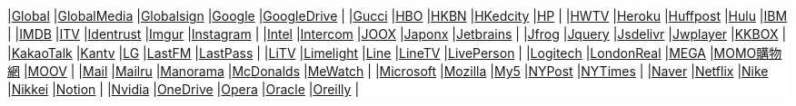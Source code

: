 |[Global](https://github.com/blackmatrix7/ios_rule_script/tree/master/rule/Surge/Global) |[GlobalMedia](https://github.com/blackmatrix7/ios_rule_script/tree/master/rule/Surge/GlobalMedia) |[Globalsign](https://github.com/blackmatrix7/ios_rule_script/tree/master/rule/Surge/Globalsign) |[Google](https://github.com/blackmatrix7/ios_rule_script/tree/master/rule/Surge/Google) |[GoogleDrive](https://github.com/blackmatrix7/ios_rule_script/tree/master/rule/Surge/GoogleDrive) |
|[Gucci](https://github.com/blackmatrix7/ios_rule_script/tree/master/rule/Surge/Gucci) |[HBO](https://github.com/blackmatrix7/ios_rule_script/tree/master/rule/Surge/HBO) |[HKBN](https://github.com/blackmatrix7/ios_rule_script/tree/master/rule/Surge/HKBN) |[HKedcity](https://github.com/blackmatrix7/ios_rule_script/tree/master/rule/Surge/HKedcity) |[HP](https://github.com/blackmatrix7/ios_rule_script/tree/master/rule/Surge/HP) |
|[HWTV](https://github.com/blackmatrix7/ios_rule_script/tree/master/rule/Surge/HWTV) |[Heroku](https://github.com/blackmatrix7/ios_rule_script/tree/master/rule/Surge/Heroku) |[Huffpost](https://github.com/blackmatrix7/ios_rule_script/tree/master/rule/Surge/Huffpost) |[Hulu](https://github.com/blackmatrix7/ios_rule_script/tree/master/rule/Surge/Hulu) |[IBM](https://github.com/blackmatrix7/ios_rule_script/tree/master/rule/Surge/IBM) |
|[IMDB](https://github.com/blackmatrix7/ios_rule_script/tree/master/rule/Surge/IMDB) |[ITV](https://github.com/blackmatrix7/ios_rule_script/tree/master/rule/Surge/ITV) |[Identrust](https://github.com/blackmatrix7/ios_rule_script/tree/master/rule/Surge/Identrust) |[Imgur](https://github.com/blackmatrix7/ios_rule_script/tree/master/rule/Surge/Imgur) |[Instagram](https://github.com/blackmatrix7/ios_rule_script/tree/master/rule/Surge/Instagram) |
|[Intel](https://github.com/blackmatrix7/ios_rule_script/tree/master/rule/Surge/Intel) |[Intercom](https://github.com/blackmatrix7/ios_rule_script/tree/master/rule/Surge/Intercom) |[JOOX](https://github.com/blackmatrix7/ios_rule_script/tree/master/rule/Surge/JOOX) |[Japonx](https://github.com/blackmatrix7/ios_rule_script/tree/master/rule/Surge/Japonx) |[Jetbrains](https://github.com/blackmatrix7/ios_rule_script/tree/master/rule/Surge/Jetbrains) |
|[Jfrog](https://github.com/blackmatrix7/ios_rule_script/tree/master/rule/Surge/Jfrog) |[Jquery](https://github.com/blackmatrix7/ios_rule_script/tree/master/rule/Surge/Jquery) |[Jsdelivr](https://github.com/blackmatrix7/ios_rule_script/tree/master/rule/Surge/Jsdelivr) |[Jwplayer](https://github.com/blackmatrix7/ios_rule_script/tree/master/rule/Surge/Jwplayer) |[KKBOX](https://github.com/blackmatrix7/ios_rule_script/tree/master/rule/Surge/KKBOX) |
|[KakaoTalk](https://github.com/blackmatrix7/ios_rule_script/tree/master/rule/Surge/KakaoTalk) |[Kantv](https://github.com/blackmatrix7/ios_rule_script/tree/master/rule/Surge/Kantv) |[LG](https://github.com/blackmatrix7/ios_rule_script/tree/master/rule/Surge/LG) |[LastFM](https://github.com/blackmatrix7/ios_rule_script/tree/master/rule/Surge/LastFM) |[LastPass](https://github.com/blackmatrix7/ios_rule_script/tree/master/rule/Surge/LastPass) |
|[LiTV](https://github.com/blackmatrix7/ios_rule_script/tree/master/rule/Surge/LiTV) |[Limelight](https://github.com/blackmatrix7/ios_rule_script/tree/master/rule/Surge/Limelight) |[Line](https://github.com/blackmatrix7/ios_rule_script/tree/master/rule/Surge/Line) |[LineTV](https://github.com/blackmatrix7/ios_rule_script/tree/master/rule/Surge/LineTV) |[LivePerson](https://github.com/blackmatrix7/ios_rule_script/tree/master/rule/Surge/LivePerson) |
|[Logitech](https://github.com/blackmatrix7/ios_rule_script/tree/master/rule/Surge/Logitech) |[LondonReal](https://github.com/blackmatrix7/ios_rule_script/tree/master/rule/Surge/LondonReal) |[MEGA](https://github.com/blackmatrix7/ios_rule_script/tree/master/rule/Surge/MEGA) |[MOMO購物網](https://github.com/blackmatrix7/ios_rule_script/tree/master/rule/Surge/MOMOShop) |[MOOV](https://github.com/blackmatrix7/ios_rule_script/tree/master/rule/Surge/MOOV) |
|[Mail](https://github.com/blackmatrix7/ios_rule_script/tree/master/rule/Surge/Mail) |[Mailru](https://github.com/blackmatrix7/ios_rule_script/tree/master/rule/Surge/Mailru) |[Manorama](https://github.com/blackmatrix7/ios_rule_script/tree/master/rule/Surge/Manorama) |[McDonalds](https://github.com/blackmatrix7/ios_rule_script/tree/master/rule/Surge/McDonalds) |[MeWatch](https://github.com/blackmatrix7/ios_rule_script/tree/master/rule/Surge/MeWatch) |
|[Microsoft](https://github.com/blackmatrix7/ios_rule_script/tree/master/rule/Surge/Microsoft) |[Mozilla](https://github.com/blackmatrix7/ios_rule_script/tree/master/rule/Surge/Mozilla) |[My5](https://github.com/blackmatrix7/ios_rule_script/tree/master/rule/Surge/My5) |[NYPost](https://github.com/blackmatrix7/ios_rule_script/tree/master/rule/Surge/NYPost) |[NYTimes](https://github.com/blackmatrix7/ios_rule_script/tree/master/rule/Surge/NYTimes) |
|[Naver](https://github.com/blackmatrix7/ios_rule_script/tree/master/rule/Surge/Naver) |[Netflix](https://github.com/blackmatrix7/ios_rule_script/tree/master/rule/Surge/Netflix) |[Nike](https://github.com/blackmatrix7/ios_rule_script/tree/master/rule/Surge/Nike) |[Nikkei](https://github.com/blackmatrix7/ios_rule_script/tree/master/rule/Surge/Nikkei) |[Notion](https://github.com/blackmatrix7/ios_rule_script/tree/master/rule/Surge/Notion) |
|[Nvidia](https://github.com/blackmatrix7/ios_rule_script/tree/master/rule/Surge/Nvidia) |[OneDrive](https://github.com/blackmatrix7/ios_rule_script/tree/master/rule/Surge/OneDrive) |[Opera](https://github.com/blackmatrix7/ios_rule_script/tree/master/rule/Surge/Opera) |[Oracle](https://github.com/blackmatrix7/ios_rule_script/tree/master/rule/Surge/Oracle) |[Oreilly](https://github.com/blackmatrix7/ios_rule_script/tree/master/rule/Surge/Oreilly) |